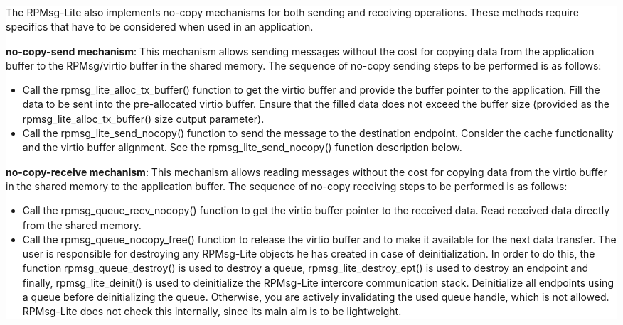 The RPMsg-Lite also implements no-copy mechanisms for both sending and receiving operations. These methods require specifics that have to be considered when used in an application.

**no-copy-send mechanism**: This mechanism allows sending messages without the cost for copying data from the application buffer to the RPMsg/virtio buffer in the shared memory. The sequence of no-copy sending steps to be performed is as follows:

- Call the rpmsg_lite_alloc_tx_buffer() function to get the virtio buffer and provide the buffer pointer to the application.
Fill the data to be sent into the pre-allocated virtio buffer. Ensure that the filled data does not exceed the buffer size (provided as the rpmsg_lite_alloc_tx_buffer() size output parameter).
- Call the rpmsg_lite_send_nocopy() function to send the message to the destination endpoint. Consider the cache functionality and the virtio buffer alignment. See the rpmsg_lite_send_nocopy() function description below.

**no-copy-receive mechanism**: This mechanism allows reading messages without the cost for copying data from the virtio buffer in the shared memory to the application buffer. The sequence of no-copy receiving steps to be performed is as follows:

- Call the rpmsg_queue_recv_nocopy() function to get the virtio buffer pointer to the received data.
Read received data directly from the shared memory.
- Call the rpmsg_queue_nocopy_free() function to release the virtio buffer and to make it available for the next data transfer.
The user is responsible for destroying any RPMsg-Lite objects he has created in case of deinitialization. In order to do this, the function rpmsg_queue_destroy() is used to destroy a queue, rpmsg_lite_destroy_ept() is used to destroy an endpoint and finally, rpmsg_lite_deinit() is used to deinitialize the RPMsg-Lite intercore communication stack. Deinitialize all endpoints using a queue before deinitializing the queue. Otherwise, you are actively invalidating the used queue handle, which is not allowed. RPMsg-Lite does not check this internally, since its main aim is to be lightweight.